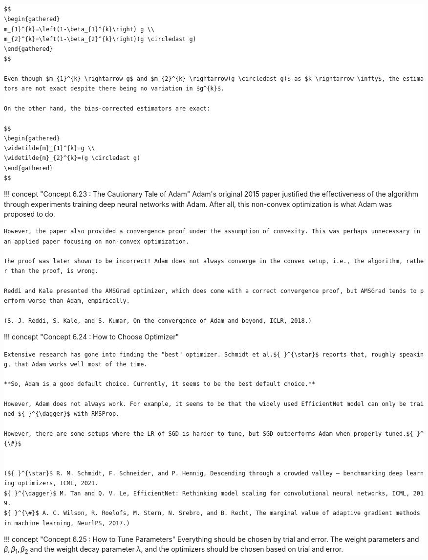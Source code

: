     $$
    \begin{gathered}
    m_{1}^{k}=\left(1-\beta_{1}^{k}\right) g \\
    m_{2}^{k}=\left(1-\beta_{2}^{k}\right)(g \circledast g)
    \end{gathered}
    $$
    
    Even though $m_{1}^{k} \rightarrow g$ and $m_{2}^{k} \rightarrow(g \circledast g)$ as $k \rightarrow \infty$, the estimators are not exact despite there being no variation in $g^{k}$.

    On the other hand, the bias-corrected estimators are exact:

    $$
    \begin{gathered}
    \widetilde{m}_{1}^{k}=g \\
    \widetilde{m}_{2}^{k}=(g \circledast g)
    \end{gathered}
    $$

!!! concept "Concept 6.23 : The Cautionary Tale of Adam"
    Adam's original 2015 paper justified the effectiveness of the algorithm through experiments training deep neural networks with Adam. After all, this non-convex optimization is what Adam was proposed to do.

    However, the paper also provided a convergence proof under the assumption of convexity. This was perhaps unnecessary in an applied paper focusing on non-convex optimization.

    The proof was later shown to be incorrect! Adam does not always converge in the convex setup, i.e., the algorithm, rather than the proof, is wrong.

    Reddi and Kale presented the AMSGrad optimizer, which does come with a correct convergence proof, but AMSGrad tends to perform worse than Adam, empirically.

    (S. J. Reddi, S. Kale, and S. Kumar, On the convergence of Adam and beyond, ICLR, 2018.)

!!! concept "Concept 6.24 : How to Choose Optimizer"

    Extensive research has gone into finding the "best" optimizer. Schmidt et al.${ }^{\star}$ reports that, roughly speaking, that Adam works well most of the time.

    **So, Adam is a good default choice. Currently, it seems to be the best default choice.**

    However, Adam does not always work. For example, it seems to be that the widely used EfficientNet model can only be trained ${ }^{\dagger}$ with RMSProp.

    However, there are some setups where the LR of SGD is harder to tune, but SGD outperforms Adam when properly tuned.${ }^{\#}$


    (${ }^{\star}$ R. M. Schmidt, F. Schneider, and P. Hennig, Descending through a crowded valley — benchmarking deep learning optimizers, ICML, 2021.  
    ${ }^{\dagger}$ M. Tan and Q. V. Le, EfficientNet: Rethinking model scaling for convolutional neural networks, ICML, 2019.  
    ${ }^{\#}$ A. C. Wilson, R. Roelofs, M. Stern, N. Srebro, and B. Recht, The marginal value of adaptive gradient methods in machine learning, NeurlPS, 2017.)

!!! concept "Concept 6.25 : How to Tune Parameters"
    Everything should be chosen by trial and error. The weight parameters and $\beta, \beta_{1}, \beta_{2}$ and the weight decay parameter $\lambda$, and the optimizers should be chosen based on trial and error.
